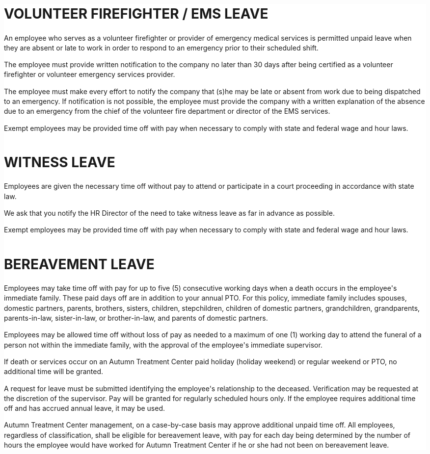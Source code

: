 # VOLUNTEER FIREFIGHTER / EMS LEAVE

An employee who serves as a volunteer firefighter or provider of emergency medical services is permitted unpaid leave when they are absent or late to work in order to respond to an emergency prior to their scheduled shift.

The employee must provide written notification to the company no later than 30 days after being certified as a volunteer firefighter or volunteer emergency services provider.

The employee must make every effort to notify the company that (s)he may be late or absent from work due to being dispatched to an emergency. If notification is not possible, the employee must provide the company with a written explanation of the absence due to an emergency from the chief of the volunteer fire department or director of the EMS services.

Exempt employees may be provided time off with pay when necessary to comply with state and federal wage and hour laws.

# WITNESS LEAVE

Employees are given the necessary time off without pay to attend or participate in a court proceeding in accordance with state law.

We ask that you notify the HR Director of the need to take witness leave as far in advance as possible.

Exempt employees may be provided time off with pay when necessary to comply with state and federal wage and hour laws.

# BEREAVEMENT LEAVE

Employees may take time off with pay for up to five (5) consecutive working days when a death occurs in the employee's immediate family. These paid days off are in addition to your annual PTO. For this policy, immediate family includes spouses, domestic partners, parents, brothers, sisters, children, stepchildren, children of domestic partners, grandchildren, grandparents, parents-in-law, sister-in-law, or brother-in-law, and parents of domestic partners.

Employees may be allowed time off without loss of pay as needed to a maximum of one (1) working day to attend the funeral of a person not within the immediate family, with the approval of the employee's immediate supervisor.

If death or services occur on an Autumn Treatment Center paid holiday (holiday weekend) or regular weekend or PTO, no additional time will be granted.

A request for leave must be submitted identifying the employee's relationship to the deceased. Verification may be requested at the discretion of the supervisor. Pay will be granted for regularly scheduled hours only. If the employee requires additional time off and has accrued annual leave, it may be used.

Autumn Treatment Center management, on a case-by-case basis may approve additional unpaid time off. All employees, regardless of classification, shall be eligible for bereavement leave, with pay for each day being determined by the number of hours the employee would have worked for Autumn Treatment Center if he or she had not been on bereavement leave.

